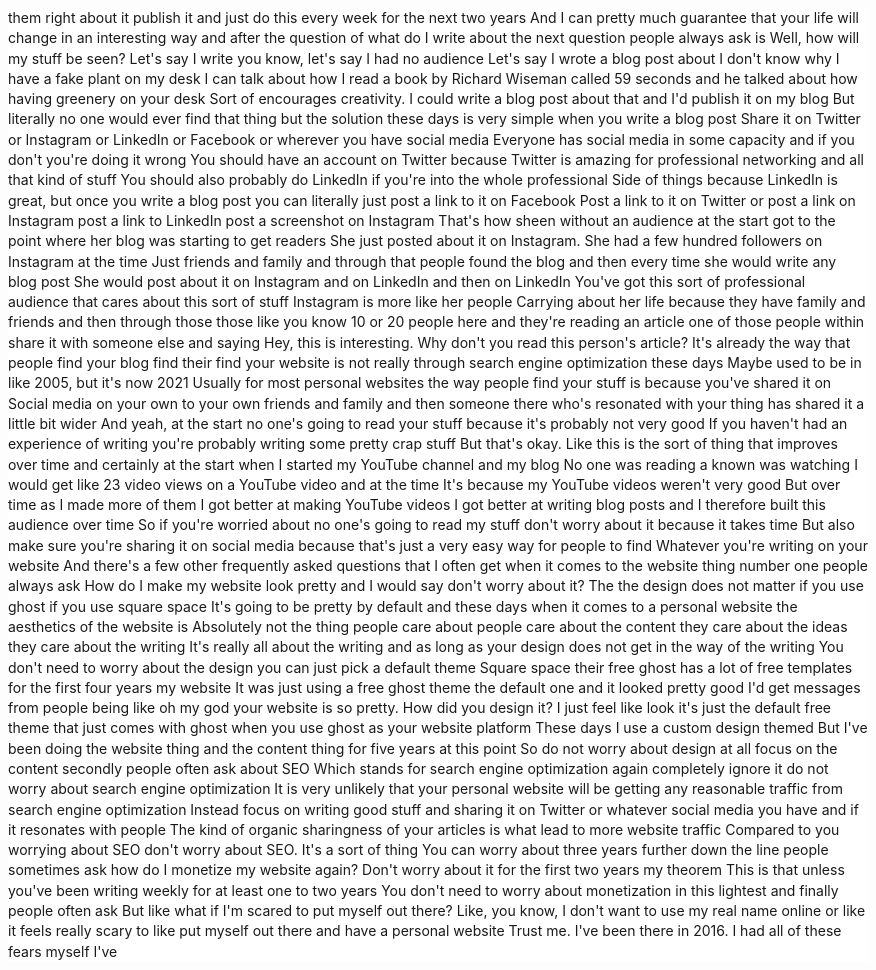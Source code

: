 them right about it publish it and just do this every week for the next two years And I can pretty much guarantee that your life will change in an interesting way and after the question of what do I write about the next question people always ask is Well, how will my stuff be seen? Let's say I write you know, let's say I had no audience Let's say I wrote a blog post about I don't know why I have a fake plant on my desk I can talk about how I read a book by Richard Wiseman called 59 seconds and he talked about how having greenery on your desk Sort of encourages creativity. I could write a blog post about that and I'd publish it on my blog But literally no one would ever find that thing but the solution these days is very simple when you write a blog post Share it on Twitter or Instagram or LinkedIn or Facebook or wherever you have social media Everyone has social media in some capacity and if you don't you're doing it wrong You should have an account on Twitter because Twitter is amazing for professional networking and all that kind of stuff You should also probably do LinkedIn if you're into the whole professional Side of things because LinkedIn is great, but once you write a blog post you can literally just post a link to it on Facebook Post a link to it on Twitter or post a link on Instagram post a link to LinkedIn post a screenshot on Instagram That's how sheen without an audience at the start got to the point where her blog was starting to get readers She just posted about it on Instagram. She had a few hundred followers on Instagram at the time Just friends and family and through that people found the blog and then every time she would write any blog post She would post about it on Instagram and on LinkedIn and then on LinkedIn You've got this sort of professional audience that cares about this sort of stuff Instagram is more like her people Carrying about her life because they have family and friends and then through those those like you know 10 or 20 people here and they're reading an article one of those people within share it with someone else and saying Hey, this is interesting. Why don't you read this person's article? It's already the way that people find your blog find their find your website is not really through search engine optimization these days Maybe used to be in like 2005, but it's now 2021 Usually for most personal websites the way people find your stuff is because you've shared it on Social media on your own to your own friends and family and then someone there who's resonated with your thing has shared it a little bit wider And yeah, at the start no one's going to read your stuff because it's probably not very good If you haven't had an experience of writing you're probably writing some pretty crap stuff But that's okay. Like this is the sort of thing that improves over time and certainly at the start when I started my YouTube channel and my blog No one was reading a known was watching I would get like 23 video views on a YouTube video and at the time It's because my YouTube videos weren't very good But over time as I made more of them I got better at making YouTube videos I got better at writing blog posts and I therefore built this audience over time So if you're worried about no one's going to read my stuff don't worry about it because it takes time But also make sure you're sharing it on social media because that's just a very easy way for people to find Whatever you're writing on your website And there's a few other frequently asked questions that I often get when it comes to the website thing number one people always ask How do I make my website look pretty and I would say don't worry about it? The the design does not matter if you use ghost if you use square space It's going to be pretty by default and these days when it comes to a personal website the aesthetics of the website is Absolutely not the thing people care about people care about the content they care about the ideas they care about the writing It's really all about the writing and as long as your design does not get in the way of the writing You don't need to worry about the design you can just pick a default theme Square space their free ghost has a lot of free templates for the first four years my website It was just using a free ghost theme the default one and it looked pretty good I'd get messages from people being like oh my god your website is so pretty. How did you design it? I just feel like look it's just the default free theme that just comes with ghost when you use ghost as your website platform These days I use a custom design themed But I've been doing the website thing and the content thing for five years at this point So do not worry about design at all focus on the content secondly people often ask about SEO Which stands for search engine optimization again completely ignore it do not worry about search engine optimization It is very unlikely that your personal website will be getting any reasonable traffic from search engine optimization Instead focus on writing good stuff and sharing it on Twitter or whatever social media you have and if it resonates with people The kind of organic sharingness of your articles is what lead to more website traffic Compared to you worrying about SEO don't worry about SEO. It's a sort of thing You can worry about three years further down the line people sometimes ask how do I monetize my website again? Don't worry about it for the first two years my theorem This is that unless you've been writing weekly for at least one to two years You don't need to worry about monetization in this lightest and finally people often ask But like what if I'm scared to put myself out there? Like, you know, I don't want to use my real name online or like it feels really scary to like put myself out there and have a personal website Trust me. I've been there in 2016. I had all of these fears myself I've